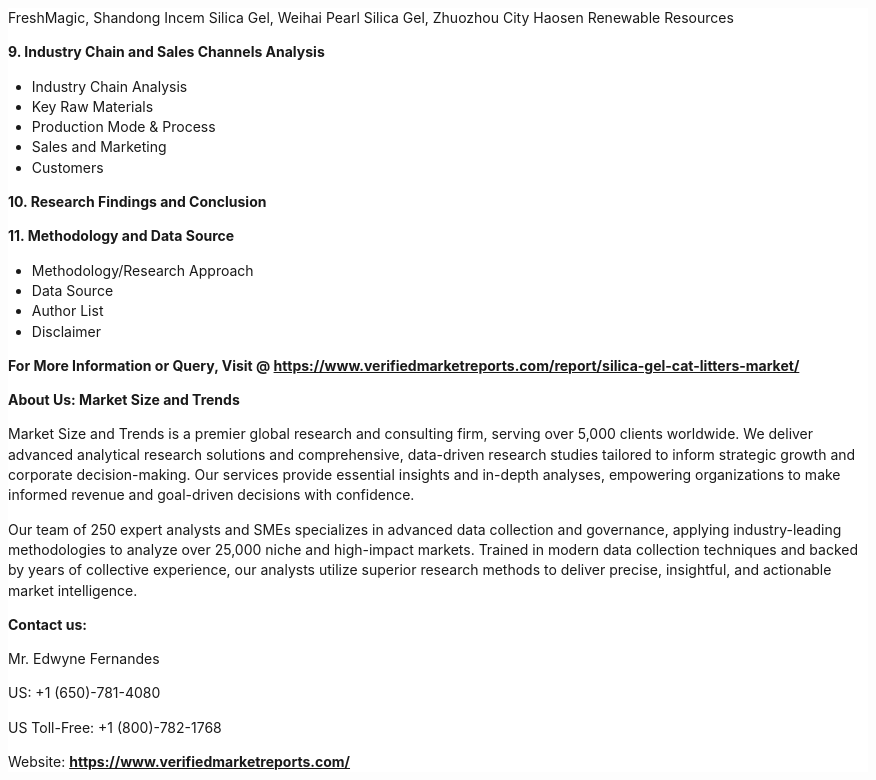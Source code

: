 FreshMagic, Shandong Incem Silica Gel, Weihai Pearl Silica Gel, Zhuozhou City Haosen Renewable Resources</strong></p><p><strong>9. Industry Chain and Sales Channels Analysis</strong></p><ul><li>Industry Chain Analysis</li><li>Key Raw Materials</li><li>Production Mode &amp; Process</li><li>Sales and Marketing</li><li>Customers</li></ul><p><strong>10. Research Findings and Conclusion</strong></p><p><strong>11. Methodology and Data Source</strong></p><ul><li>Methodology/Research Approach</li><li>Data Source</li><li>Author List</li><li>Disclaimer</li></ul></p><p><strong>For More Information or Query, Visit @ <a href="https://www.verifiedmarketreports.com/report/silica-gel-cat-litters-market/">https://www.verifiedmarketreports.com/report/silica-gel-cat-litters-market/</a></strong></p><p><strong>About Us: Market Size and Trends</strong></p><p>Market Size and Trends is a premier global research and consulting firm, serving over 5,000 clients worldwide. We deliver advanced analytical research solutions and comprehensive, data-driven research studies tailored to inform strategic growth and corporate decision-making. Our services provide essential insights and in-depth analyses, empowering organizations to make informed revenue and goal-driven decisions with confidence.</p><p>Our team of 250 expert analysts and SMEs specializes in advanced data collection and governance, applying industry-leading methodologies to analyze over 25,000 niche and high-impact markets. Trained in modern data collection techniques and backed by years of collective experience, our analysts utilize superior research methods to deliver precise, insightful, and actionable market intelligence.</p><p><strong>Contact us:</strong></p><p>Mr. Edwyne Fernandes</p><p>US: +1 (650)-781-4080</p><p>US Toll-Free: +1 (800)-782-1768</p><p>Website: <strong><a href="https://www.verifiedmarketreports.com/">https://www.verifiedmarketreports.com/</a></strong></p>
